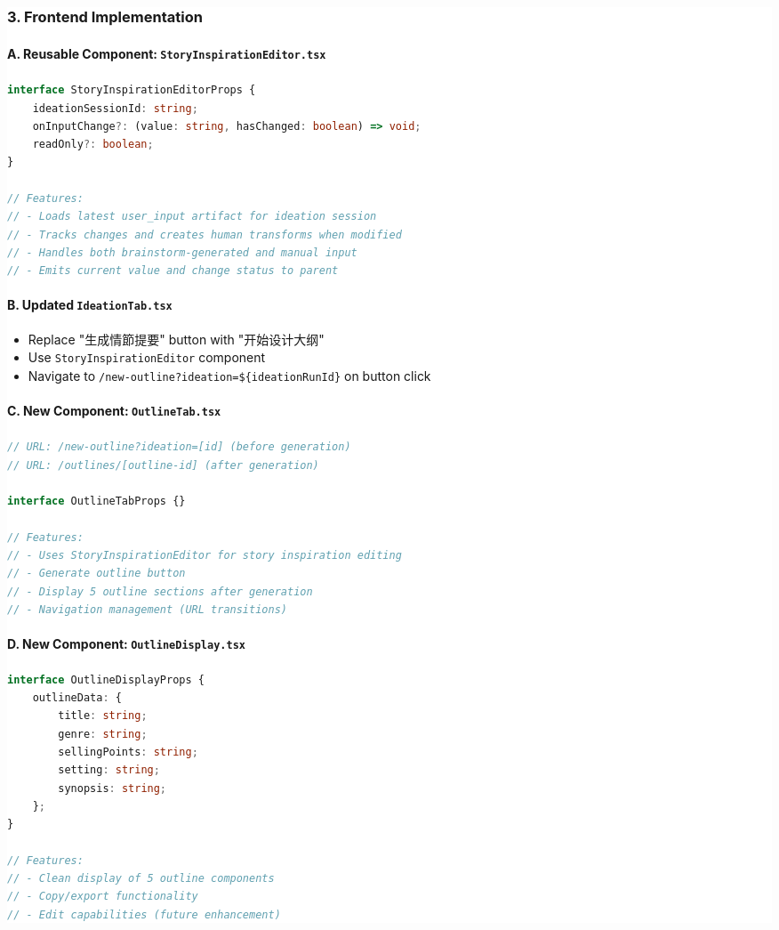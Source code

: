 ### 3. **Frontend Implementation**

#### A. Reusable Component: `StoryInspirationEditor.tsx`
```typescript
interface StoryInspirationEditorProps {
    ideationSessionId: string;
    onInputChange?: (value: string, hasChanged: boolean) => void;
    readOnly?: boolean;
}

// Features:
// - Loads latest user_input artifact for ideation session
// - Tracks changes and creates human transforms when modified
// - Handles both brainstorm-generated and manual input
// - Emits current value and change status to parent
```

#### B. Updated `IdeationTab.tsx`
- Replace "生成情節提要" button with "开始设计大纲"
- Use `StoryInspirationEditor` component
- Navigate to `/new-outline?ideation=${ideationRunId}` on button click

#### C. New Component: `OutlineTab.tsx`
```typescript
// URL: /new-outline?ideation=[id] (before generation)
// URL: /outlines/[outline-id] (after generation)

interface OutlineTabProps {}

// Features:
// - Uses StoryInspirationEditor for story inspiration editing
// - Generate outline button
// - Display 5 outline sections after generation
// - Navigation management (URL transitions)
```

#### D. New Component: `OutlineDisplay.tsx`
```typescript
interface OutlineDisplayProps {
    outlineData: {
        title: string;
        genre: string; 
        sellingPoints: string;
        setting: string;
        synopsis: string;
    };
}

// Features:
// - Clean display of 5 outline components
// - Copy/export functionality
// - Edit capabilities (future enhancement)
```
